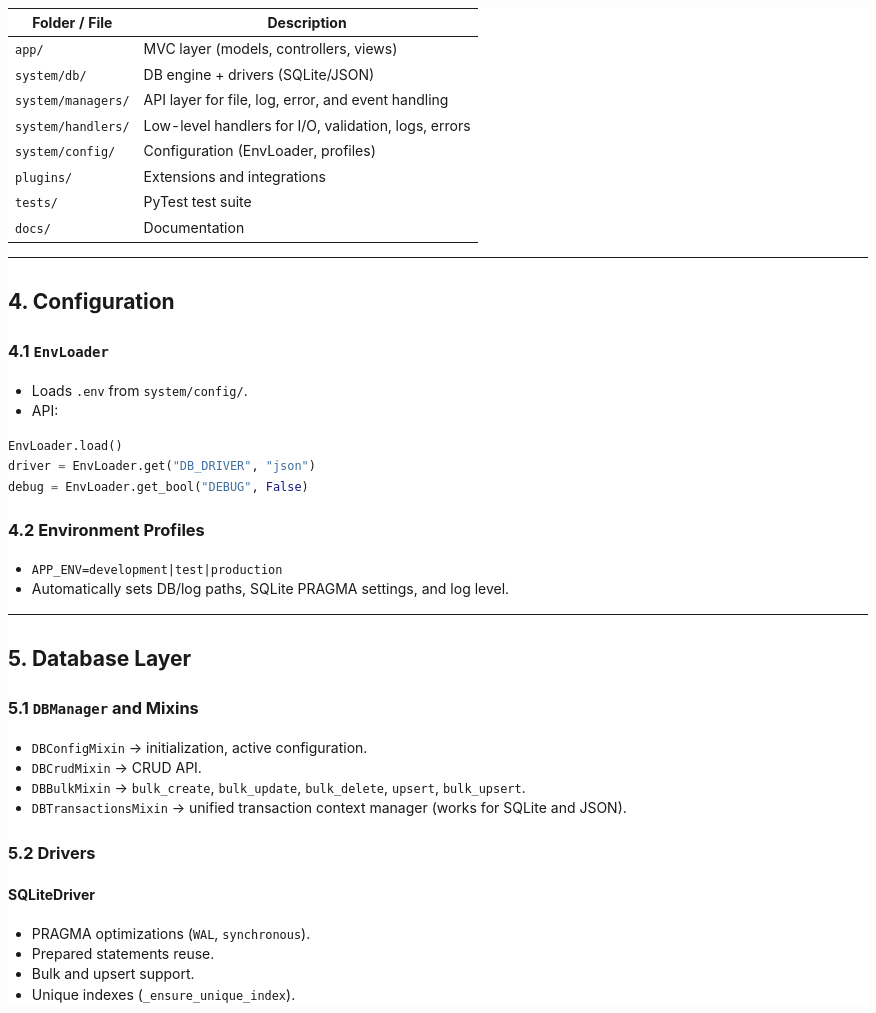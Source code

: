| Folder / File              | Description |
|----------------------------|-------------|
| `app/`                     | MVC layer (models, controllers, views) |
| `system/db/`               | DB engine + drivers (SQLite/JSON) |
| `system/managers/`         | API layer for file, log, error, and event handling |
| `system/handlers/`         | Low-level handlers for I/O, validation, logs, errors |
| `system/config/`           | Configuration (EnvLoader, profiles) |
| `plugins/`                 | Extensions and integrations |
| `tests/`                   | PyTest test suite |
| `docs/`                    | Documentation |

---

## 4. Configuration

### 4.1 `EnvLoader`
- Loads `.env` from `system/config/`.
- API:
```python
EnvLoader.load()
driver = EnvLoader.get("DB_DRIVER", "json")
debug = EnvLoader.get_bool("DEBUG", False)
```

### 4.2 Environment Profiles
- `APP_ENV=development|test|production`  
- Automatically sets DB/log paths, SQLite PRAGMA settings, and log level.

---

## 5. Database Layer

### 5.1 `DBManager` and Mixins
- `DBConfigMixin` → initialization, active configuration.
- `DBCrudMixin` → CRUD API.
- `DBBulkMixin` → `bulk_create`, `bulk_update`, `bulk_delete`, `upsert`, `bulk_upsert`.
- `DBTransactionsMixin` → unified transaction context manager (works for SQLite and JSON).

### 5.2 Drivers
#### SQLiteDriver
- PRAGMA optimizations (`WAL`, `synchronous`).
- Prepared statements reuse.
- Bulk and upsert support.
- Unique indexes (`_ensure_unique_index`).
